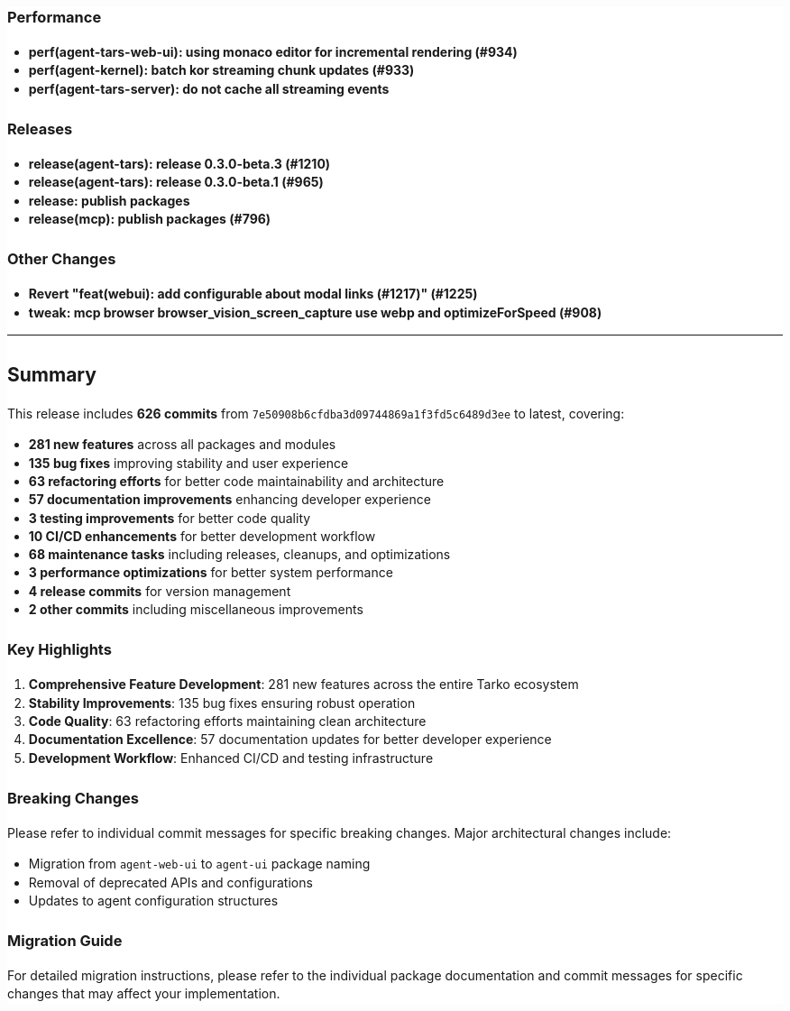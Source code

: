 ### Performance

- **perf(agent-tars-web-ui): using monaco editor for incremental rendering (#934)**
- **perf(agent-kernel): batch kor streaming chunk updates (#933)**
- **perf(agent-tars-server): do not cache all streaming events**

### Releases

- **release(agent-tars): release 0.3.0-beta.3 (#1210)**
- **release(agent-tars): release 0.3.0-beta.1 (#965)**
- **release: publish packages**
- **release(mcp): publish packages (#796)**

### Other Changes

- **Revert "feat(webui): add configurable about modal links (#1217)" (#1225)**
- **tweak: mcp browser browser_vision_screen_capture use webp and optimizeForSpeed (#908)**


---

## Summary

This release includes **626 commits** from `7e50908b6cfdba3d09744869a1f3fd5c6489d3ee` to latest, covering:

- **281 new features** across all packages and modules
- **135 bug fixes** improving stability and user experience
- **63 refactoring efforts** for better code maintainability and architecture
- **57 documentation improvements** enhancing developer experience
- **3 testing improvements** for better code quality
- **10 CI/CD enhancements** for better development workflow
- **68 maintenance tasks** including releases, cleanups, and optimizations
- **3 performance optimizations** for better system performance
- **4 release commits** for version management
- **2 other commits** including miscellaneous improvements

### Key Highlights

1. **Comprehensive Feature Development**: 281 new features across the entire Tarko ecosystem
2. **Stability Improvements**: 135 bug fixes ensuring robust operation
3. **Code Quality**: 63 refactoring efforts maintaining clean architecture
4. **Documentation Excellence**: 57 documentation updates for better developer experience
5. **Development Workflow**: Enhanced CI/CD and testing infrastructure

### Breaking Changes

Please refer to individual commit messages for specific breaking changes. Major architectural changes include:
- Migration from `agent-web-ui` to `agent-ui` package naming
- Removal of deprecated APIs and configurations
- Updates to agent configuration structures

### Migration Guide

For detailed migration instructions, please refer to the individual package documentation and commit messages for specific changes that may affect your implementation.
